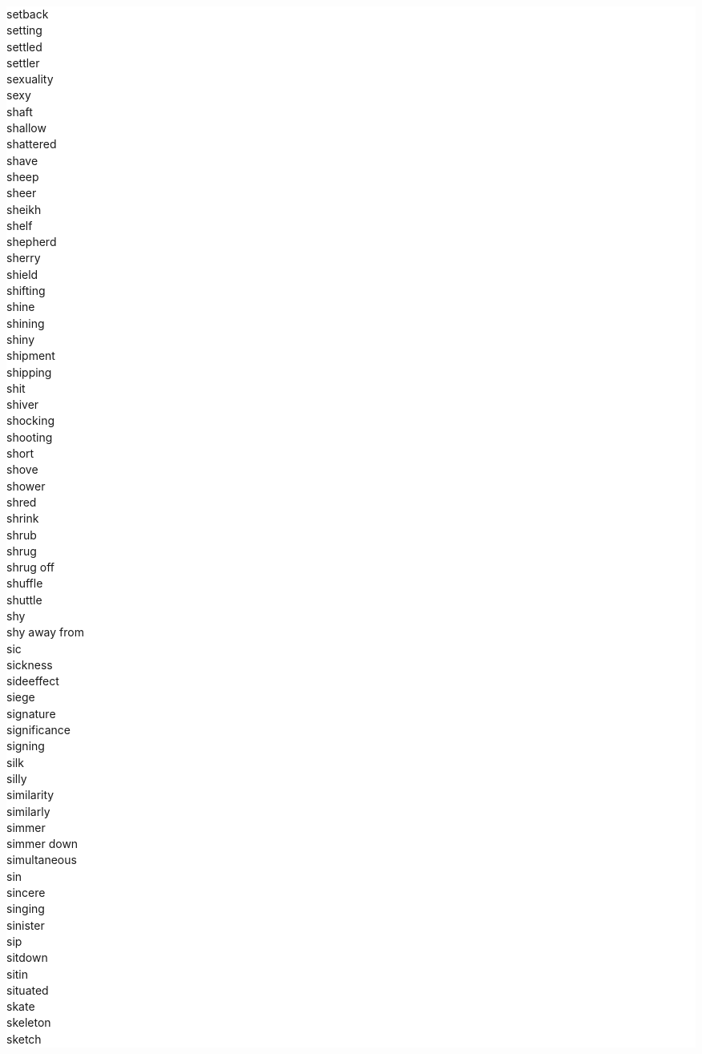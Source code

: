 setback  
setting  
settled  
settler  
sexuality  
sexy  
shaft  
shallow  
shattered  
shave  
sheep  
sheer  
sheikh  
shelf  
shepherd  
sherry  
shield  
shifting  
shine  
shining  
shiny  
shipment  
shipping  
shit  
shiver  
shocking  
shooting  
short  
shove  
shower  
shred  
shrink  
shrub  
shrug  
shrug off  
shuffle  
shuttle  
shy  
shy away from  
sic  
sickness  
sideeffect  
siege  
signature  
significance  
signing  
silk  
silly  
similarity  
similarly  
simmer  
simmer down  
simultaneous  
sin  
sincere  
singing  
sinister  
sip  
sitdown  
sitin  
situated  
skate  
skeleton  
sketch  